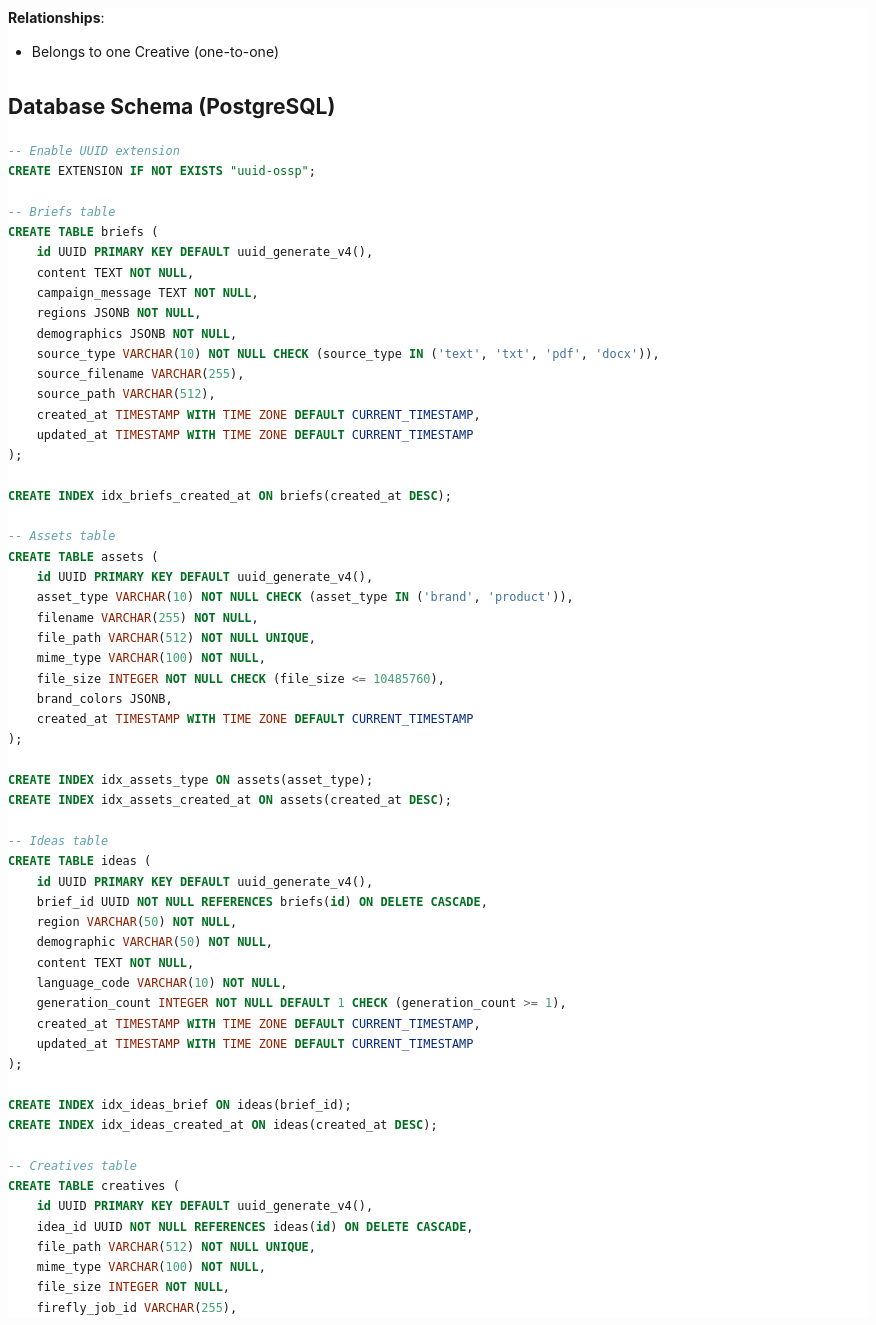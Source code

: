 **Relationships**:
- Belongs to one Creative (one-to-one)

## Database Schema (PostgreSQL)

```sql
-- Enable UUID extension
CREATE EXTENSION IF NOT EXISTS "uuid-ossp";

-- Briefs table
CREATE TABLE briefs (
    id UUID PRIMARY KEY DEFAULT uuid_generate_v4(),
    content TEXT NOT NULL,
    campaign_message TEXT NOT NULL,
    regions JSONB NOT NULL,
    demographics JSONB NOT NULL,
    source_type VARCHAR(10) NOT NULL CHECK (source_type IN ('text', 'txt', 'pdf', 'docx')),
    source_filename VARCHAR(255),
    source_path VARCHAR(512),
    created_at TIMESTAMP WITH TIME ZONE DEFAULT CURRENT_TIMESTAMP,
    updated_at TIMESTAMP WITH TIME ZONE DEFAULT CURRENT_TIMESTAMP
);

CREATE INDEX idx_briefs_created_at ON briefs(created_at DESC);

-- Assets table
CREATE TABLE assets (
    id UUID PRIMARY KEY DEFAULT uuid_generate_v4(),
    asset_type VARCHAR(10) NOT NULL CHECK (asset_type IN ('brand', 'product')),
    filename VARCHAR(255) NOT NULL,
    file_path VARCHAR(512) NOT NULL UNIQUE,
    mime_type VARCHAR(100) NOT NULL,
    file_size INTEGER NOT NULL CHECK (file_size <= 10485760),
    brand_colors JSONB,
    created_at TIMESTAMP WITH TIME ZONE DEFAULT CURRENT_TIMESTAMP
);

CREATE INDEX idx_assets_type ON assets(asset_type);
CREATE INDEX idx_assets_created_at ON assets(created_at DESC);

-- Ideas table
CREATE TABLE ideas (
    id UUID PRIMARY KEY DEFAULT uuid_generate_v4(),
    brief_id UUID NOT NULL REFERENCES briefs(id) ON DELETE CASCADE,
    region VARCHAR(50) NOT NULL,
    demographic VARCHAR(50) NOT NULL,
    content TEXT NOT NULL,
    language_code VARCHAR(10) NOT NULL,
    generation_count INTEGER NOT NULL DEFAULT 1 CHECK (generation_count >= 1),
    created_at TIMESTAMP WITH TIME ZONE DEFAULT CURRENT_TIMESTAMP,
    updated_at TIMESTAMP WITH TIME ZONE DEFAULT CURRENT_TIMESTAMP
);

CREATE INDEX idx_ideas_brief ON ideas(brief_id);
CREATE INDEX idx_ideas_created_at ON ideas(created_at DESC);

-- Creatives table
CREATE TABLE creatives (
    id UUID PRIMARY KEY DEFAULT uuid_generate_v4(),
    idea_id UUID NOT NULL REFERENCES ideas(id) ON DELETE CASCADE,
    file_path VARCHAR(512) NOT NULL UNIQUE,
    mime_type VARCHAR(100) NOT NULL,
    file_size INTEGER NOT NULL,
    firefly_job_id VARCHAR(255),
```